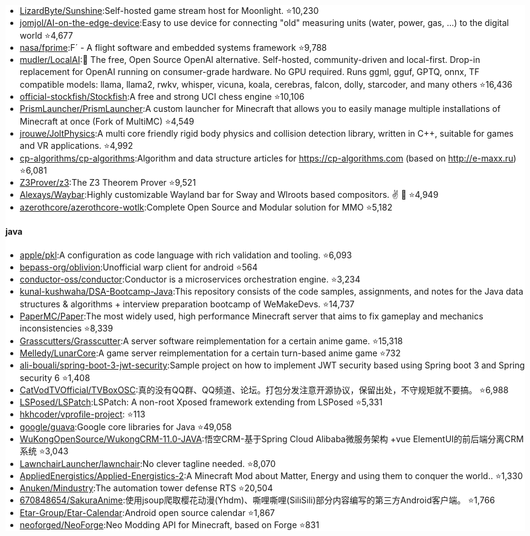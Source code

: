 * [LizardByte/Sunshine](https://github.com/LizardByte/Sunshine):Self-hosted game stream host for Moonlight. ⭐10,230
* [jomjol/AI-on-the-edge-device](https://github.com/jomjol/AI-on-the-edge-device):Easy to use device for connecting "old" measuring units (water, power, gas, ...) to the digital world ⭐4,677
* [nasa/fprime](https://github.com/nasa/fprime):F´ - A flight software and embedded systems framework ⭐9,788
* [mudler/LocalAI](https://github.com/mudler/LocalAI):🤖 The free, Open Source OpenAI alternative. Self-hosted, community-driven and local-first. Drop-in replacement for OpenAI running on consumer-grade hardware. No GPU required. Runs ggml, gguf, GPTQ, onnx, TF compatible models: llama, llama2, rwkv, whisper, vicuna, koala, cerebras, falcon, dolly, starcoder, and many others ⭐16,436
* [official-stockfish/Stockfish](https://github.com/official-stockfish/Stockfish):A free and strong UCI chess engine ⭐10,106
* [PrismLauncher/PrismLauncher](https://github.com/PrismLauncher/PrismLauncher):A custom launcher for Minecraft that allows you to easily manage multiple installations of Minecraft at once (Fork of MultiMC) ⭐4,549
* [jrouwe/JoltPhysics](https://github.com/jrouwe/JoltPhysics):A multi core friendly rigid body physics and collision detection library, written in C++, suitable for games and VR applications. ⭐4,992
* [cp-algorithms/cp-algorithms](https://github.com/cp-algorithms/cp-algorithms):Algorithm and data structure articles for https://cp-algorithms.com (based on http://e-maxx.ru) ⭐6,081
* [Z3Prover/z3](https://github.com/Z3Prover/z3):The Z3 Theorem Prover ⭐9,521
* [Alexays/Waybar](https://github.com/Alexays/Waybar):Highly customizable Wayland bar for Sway and Wlroots based compositors. ✌️ 🎉 ⭐4,949
* [azerothcore/azerothcore-wotlk](https://github.com/azerothcore/azerothcore-wotlk):Complete Open Source and Modular solution for MMO ⭐5,182

#### java
* [apple/pkl](https://github.com/apple/pkl):A configuration as code language with rich validation and tooling. ⭐6,093
* [bepass-org/oblivion](https://github.com/bepass-org/oblivion):Unofficial warp client for android ⭐564
* [conductor-oss/conductor](https://github.com/conductor-oss/conductor):Conductor is a microservices orchestration engine. ⭐3,234
* [kunal-kushwaha/DSA-Bootcamp-Java](https://github.com/kunal-kushwaha/DSA-Bootcamp-Java):This repository consists of the code samples, assignments, and notes for the Java data structures & algorithms + interview preparation bootcamp of WeMakeDevs. ⭐14,737
* [PaperMC/Paper](https://github.com/PaperMC/Paper):The most widely used, high performance Minecraft server that aims to fix gameplay and mechanics inconsistencies ⭐8,339
* [Grasscutters/Grasscutter](https://github.com/Grasscutters/Grasscutter):A server software reimplementation for a certain anime game. ⭐15,318
* [Melledy/LunarCore](https://github.com/Melledy/LunarCore):A game server reimplementation for a certain turn-based anime game ⭐732
* [ali-bouali/spring-boot-3-jwt-security](https://github.com/ali-bouali/spring-boot-3-jwt-security):Sample project on how to implement JWT security based using Spring boot 3 and Spring security 6 ⭐1,408
* [CatVodTVOfficial/TVBoxOSC](https://github.com/CatVodTVOfficial/TVBoxOSC):真的没有QQ群、QQ频道、论坛。打包分发注意开源协议，保留出处，不守规矩就不要搞。 ⭐6,988
* [LSPosed/LSPatch](https://github.com/LSPosed/LSPatch):LSPatch: A non-root Xposed framework extending from LSPosed ⭐5,331
* [hkhcoder/vprofile-project](https://github.com/hkhcoder/vprofile-project): ⭐113
* [google/guava](https://github.com/google/guava):Google core libraries for Java ⭐49,058
* [WuKongOpenSource/WukongCRM-11.0-JAVA](https://github.com/WuKongOpenSource/WukongCRM-11.0-JAVA):悟空CRM-基于Spring Cloud Alibaba微服务架构 +vue ElementUI的前后端分离CRM系统 ⭐3,043
* [LawnchairLauncher/lawnchair](https://github.com/LawnchairLauncher/lawnchair):No clever tagline needed. ⭐8,070
* [AppliedEnergistics/Applied-Energistics-2](https://github.com/AppliedEnergistics/Applied-Energistics-2):A Minecraft Mod about Matter, Energy and using them to conquer the world.. ⭐1,330
* [Anuken/Mindustry](https://github.com/Anuken/Mindustry):The automation tower defense RTS ⭐20,504
* [670848654/SakuraAnime](https://github.com/670848654/SakuraAnime):使用jsoup爬取樱花动漫(Yhdm)、嘶哩嘶哩(SiliSili)部分内容编写的第三方Android客户端。 ⭐1,766
* [Etar-Group/Etar-Calendar](https://github.com/Etar-Group/Etar-Calendar):Android open source calendar ⭐1,867
* [neoforged/NeoForge](https://github.com/neoforged/NeoForge):Neo Modding API for Minecraft, based on Forge ⭐831